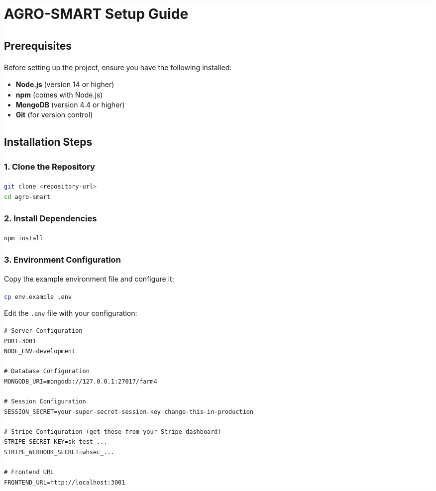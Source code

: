 # AGRO-SMART Setup Guide

## Prerequisites

Before setting up the project, ensure you have the following installed:

- **Node.js** (version 14 or higher)
- **npm** (comes with Node.js)
- **MongoDB** (version 4.4 or higher)
- **Git** (for version control)

## Installation Steps

### 1. Clone the Repository

```bash
git clone <repository-url>
cd agro-smart
```

### 2. Install Dependencies

```bash
npm install
```

### 3. Environment Configuration

Copy the example environment file and configure it:

```bash
cp env.example .env
```

Edit the `.env` file with your configuration:

```env
# Server Configuration
PORT=3001
NODE_ENV=development

# Database Configuration
MONGODB_URI=mongodb://127.0.0.1:27017/farm4

# Session Configuration
SESSION_SECRET=your-super-secret-session-key-change-this-in-production

# Stripe Configuration (get these from your Stripe dashboard)
STRIPE_SECRET_KEY=sk_test_...
STRIPE_WEBHOOK_SECRET=whsec_...

# Frontend URL
FRONTEND_URL=http://localhost:3001
```

